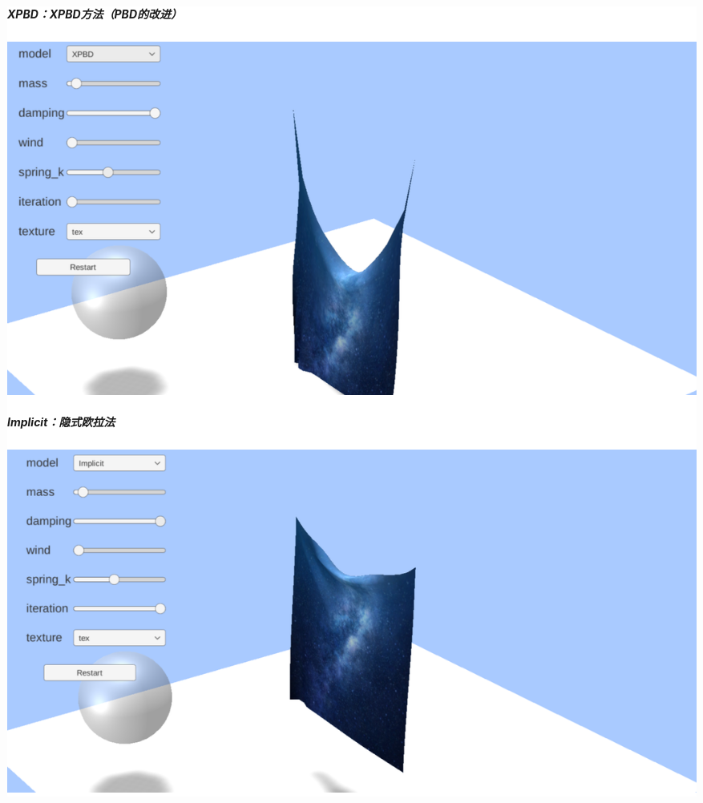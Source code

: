 ##### XPBD：XPBD方法（PBD的改进）

![image-20230106114828713](image/XPBD.png)

##### Implicit：隐式欧拉法

![image-20230106114907448](image/Implicit.png)
